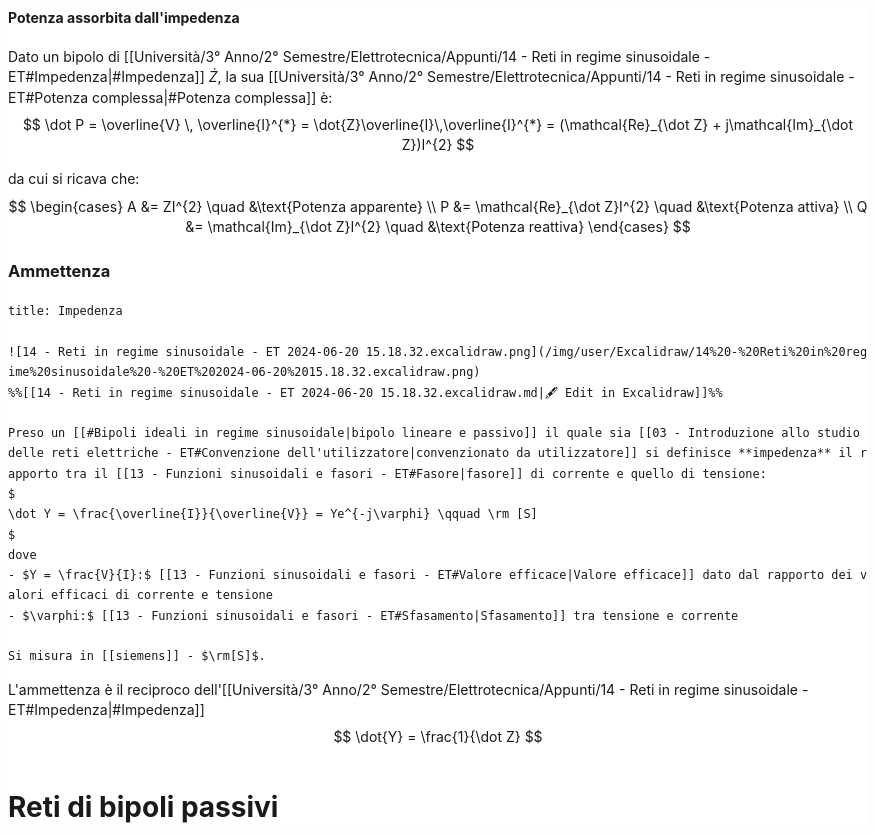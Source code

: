 #### Potenza assorbita dall'impedenza

Dato un bipolo di [[Università/3° Anno/2° Semestre/Elettrotecnica/Appunti/14 - Reti in regime sinusoidale - ET#Impedenza\|#Impedenza]] $\dot Z$, la sua [[Università/3° Anno/2° Semestre/Elettrotecnica/Appunti/14 - Reti in regime sinusoidale - ET#Potenza complessa\|#Potenza complessa]] è:
$$
\dot P = \overline{V} \, \overline{I}^{*} = \dot{Z}\overline{I}\,\overline{I}^{*} = (\mathcal{Re}_{\dot Z} + j\mathcal{Im}_{\dot Z})I^{2}
$$

da cui si ricava che:
$$
\begin{cases}
A &= ZI^{2} \quad &\text{Potenza apparente} \\
P &= \mathcal{Re}_{\dot Z}I^{2} \quad &\text{Potenza attiva} \\
Q &= \mathcal{Im}_{\dot Z}I^{2} \quad &\text{Potenza reattiva}
\end{cases}
$$

### Ammettenza

```ad-Definizione
title: Impedenza

![14 - Reti in regime sinusoidale - ET 2024-06-20 15.18.32.excalidraw.png](/img/user/Excalidraw/14%20-%20Reti%20in%20regime%20sinusoidale%20-%20ET%202024-06-20%2015.18.32.excalidraw.png)
%%[[14 - Reti in regime sinusoidale - ET 2024-06-20 15.18.32.excalidraw.md|🖋 Edit in Excalidraw]]%%

Preso un [[#Bipoli ideali in regime sinusoidale|bipolo lineare e passivo]] il quale sia [[03 - Introduzione allo studio delle reti elettriche - ET#Convenzione dell'utilizzatore|convenzionato da utilizzatore]] si definisce **impedenza** il rapporto tra il [[13 - Funzioni sinusoidali e fasori - ET#Fasore|fasore]] di corrente e quello di tensione:
$
\dot Y = \frac{\overline{I}}{\overline{V}} = Ye^{-j\varphi} \qquad \rm [S]
$
dove
- $Y = \frac{V}{I}:$ [[13 - Funzioni sinusoidali e fasori - ET#Valore efficace|Valore efficace]] dato dal rapporto dei valori efficaci di corrente e tensione
- $\varphi:$ [[13 - Funzioni sinusoidali e fasori - ET#Sfasamento|Sfasamento]] tra tensione e corrente

Si misura in [[siemens]] - $\rm[S]$.

```

L'ammettenza è il reciproco dell'[[Università/3° Anno/2° Semestre/Elettrotecnica/Appunti/14 - Reti in regime sinusoidale - ET#Impedenza\|#Impedenza]]
$$
\dot{Y} = \frac{1}{\dot Z}
$$

# Reti di bipoli passivi
